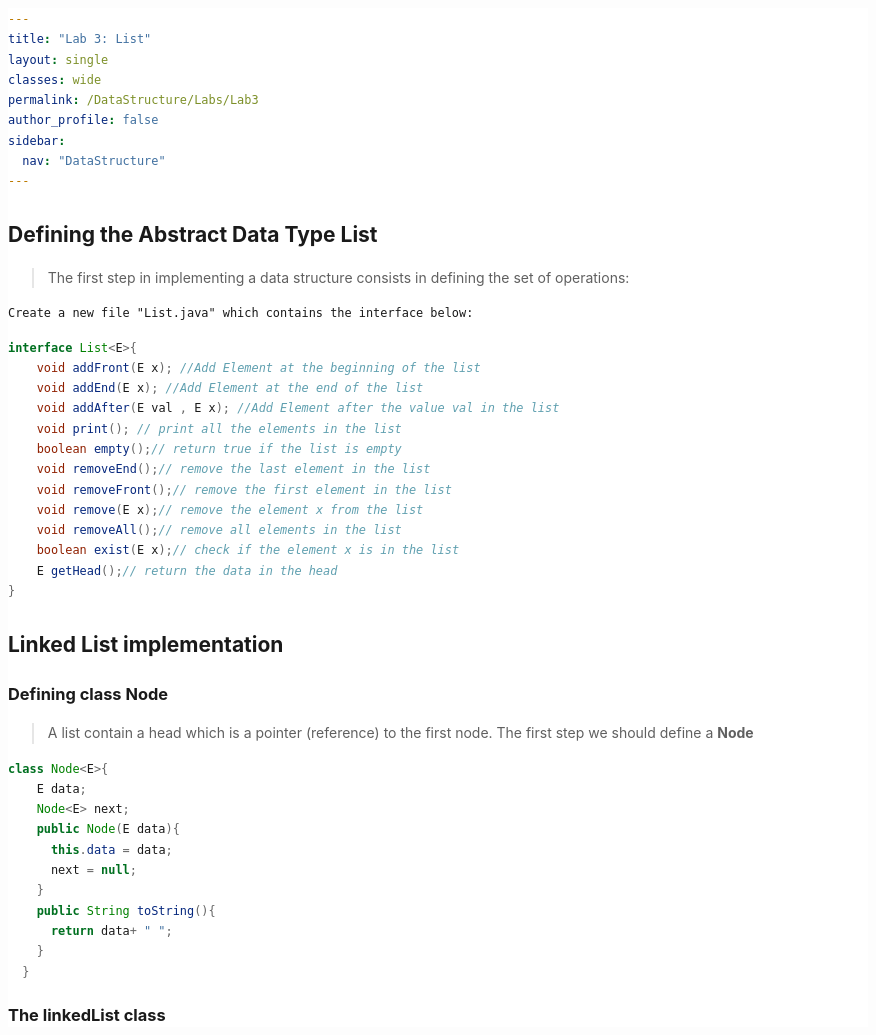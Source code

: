 ```yaml
---
title: "Lab 3: List"
layout: single
classes: wide
permalink: /DataStructure/Labs/Lab3
author_profile: false
sidebar:
  nav: "DataStructure"
---
```

## Defining the Abstract Data Type List
>The first step in implementing a data structure consists in defining the set of operations:

```` 
Create a new file "List.java" which contains the interface below:
````

```java
interface List<E>{
    void addFront(E x); //Add Element at the beginning of the list
    void addEnd(E x); //Add Element at the end of the list
    void addAfter(E val , E x); //Add Element after the value val in the list
    void print(); // print all the elements in the list
    boolean empty();// return true if the list is empty 
    void removeEnd();// remove the last element in the list
    void removeFront();// remove the first element in the list
    void remove(E x);// remove the element x from the list
    void removeAll();// remove all elements in the list
    boolean exist(E x);// check if the element x is in the list
    E getHead();// return the data in the head
}
```
## Linked List implementation

### Defining class Node

> A list contain a head which is a pointer (reference) to the first node. The first step we should define a **Node**

```java
class Node<E>{
    E data;
    Node<E> next;
    public Node(E data){
      this.data = data;
      next = null;
    }
    public String toString(){
      return data+ " ";
    }
  }
```
### The linkedList class
